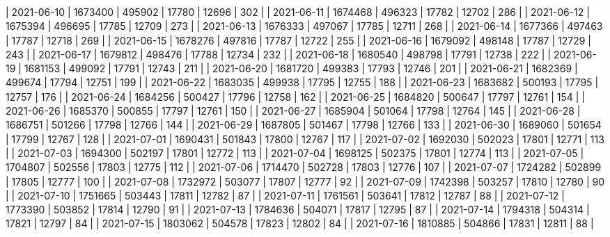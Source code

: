 | 2021-06-10 | 1673400 | 495902 | 17780 | 12696 | 302 |
| 2021-06-11 | 1674468 | 496323 | 17782 | 12702 | 286 |
| 2021-06-12 | 1675394 | 496695 | 17785 | 12709 | 273 |
| 2021-06-13 | 1676333 | 497067 | 17785 | 12711 | 268 |
| 2021-06-14 | 1677366 | 497463 | 17787 | 12718 | 269 |
| 2021-06-15 | 1678276 | 497816 | 17787 | 12722 | 255 |
| 2021-06-16 | 1679092 | 498148 | 17787 | 12729 | 243 |
| 2021-06-17 | 1679812 | 498476 | 17788 | 12734 | 232 |
| 2021-06-18 | 1680540 | 498798 | 17791 | 12738 | 222 |
| 2021-06-19 | 1681153 | 499092 | 17791 | 12743 | 211 |
| 2021-06-20 | 1681720 | 499383 | 17793 | 12746 | 201 |
| 2021-06-21 | 1682369 | 499674 | 17794 | 12751 | 199 |
| 2021-06-22 | 1683035 | 499938 | 17795 | 12755 | 188 |
| 2021-06-23 | 1683682 | 500193 | 17795 | 12757 | 176 |
| 2021-06-24 | 1684256 | 500427 | 17796 | 12758 | 162 |
| 2021-06-25 | 1684820 | 500647 | 17797 | 12761 | 154 |
| 2021-06-26 | 1685370 | 500855 | 17797 | 12761 | 150 |
| 2021-06-27 | 1685904 | 501064 | 17798 | 12764 | 145 |
| 2021-06-28 | 1686751 | 501266 | 17798 | 12766 | 144 |
| 2021-06-29 | 1687805 | 501467 | 17798 | 12766 | 133 |
| 2021-06-30 | 1689060 | 501654 | 17799 | 12767 | 128 |
| 2021-07-01 | 1690431 | 501843 | 17800 | 12767 | 117 |
| 2021-07-02 | 1692030 | 502023 | 17801 | 12771 | 113 |
| 2021-07-03 | 1694300 | 502197 | 17801 | 12772 | 113 |
| 2021-07-04 | 1698125 | 502375 | 17801 | 12774 | 113 |
| 2021-07-05 | 1704807 | 502556 | 17803 | 12775 | 112 |
| 2021-07-06 | 1714470 | 502728 | 17803 | 12776 | 107 |
| 2021-07-07 | 1724282 | 502899 | 17805 | 12777 | 100 |
| 2021-07-08 | 1732972 | 503077 | 17807 | 12777 | 92 |
| 2021-07-09 | 1742398 | 503257 | 17810 | 12780 | 90 |
| 2021-07-10 | 1751665 | 503443 | 17811 | 12782 | 87 |
| 2021-07-11 | 1761561 | 503641 | 17812 | 12787 | 88 |
| 2021-07-12 | 1773390 | 503852 | 17814 | 12790 | 91 |
| 2021-07-13 | 1784636 | 504071 | 17817 | 12795 | 87 |
| 2021-07-14 | 1794318 | 504314 | 17821 | 12797 | 84 |
| 2021-07-15 | 1803062 | 504578 | 17823 | 12802 | 84 |
| 2021-07-16 | 1810885 | 504866 | 17831 | 12811 | 88 |